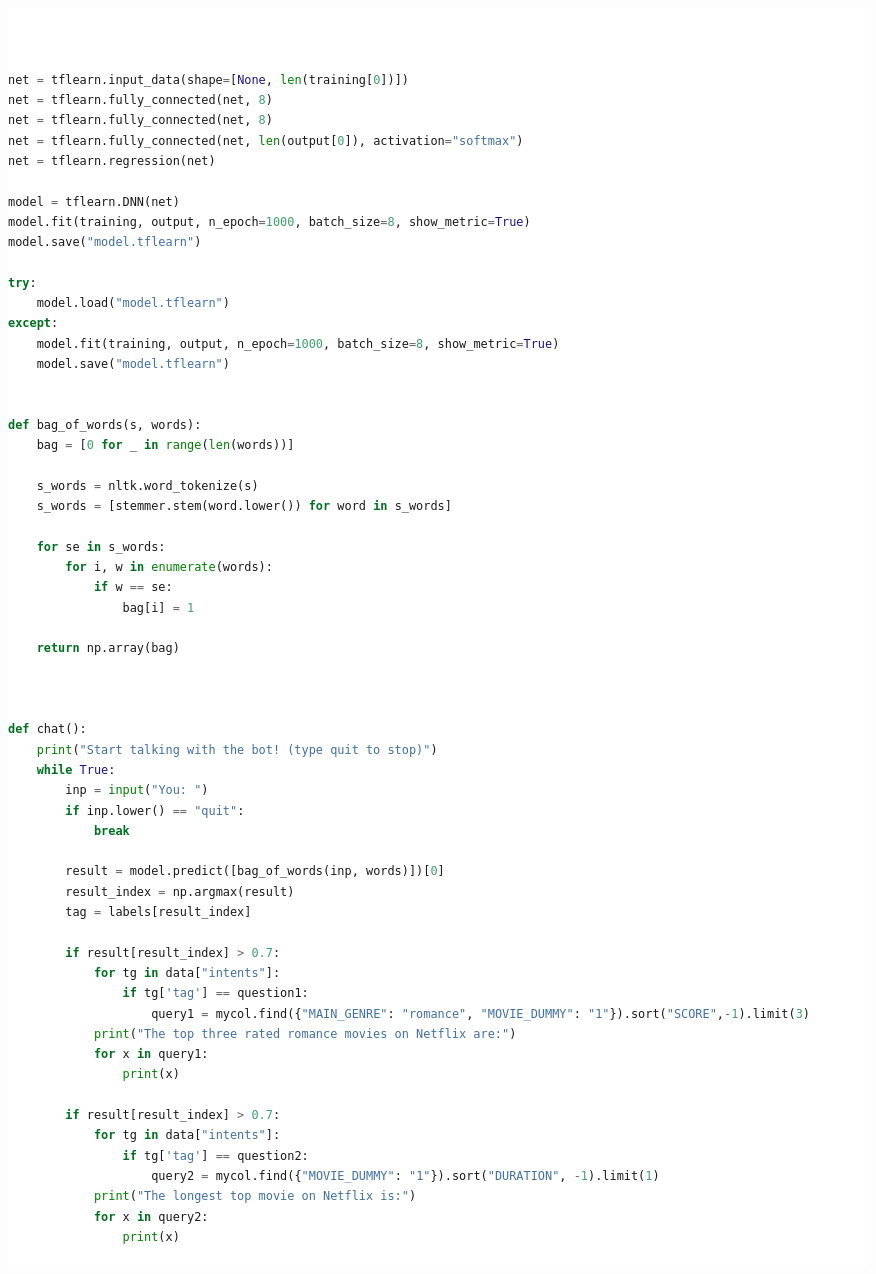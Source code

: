 ```python



net = tflearn.input_data(shape=[None, len(training[0])])
net = tflearn.fully_connected(net, 8)
net = tflearn.fully_connected(net, 8)
net = tflearn.fully_connected(net, len(output[0]), activation="softmax")
net = tflearn.regression(net)

model = tflearn.DNN(net)
model.fit(training, output, n_epoch=1000, batch_size=8, show_metric=True)
model.save("model.tflearn")

try:
    model.load("model.tflearn")
except:
    model.fit(training, output, n_epoch=1000, batch_size=8, show_metric=True)
    model.save("model.tflearn")


def bag_of_words(s, words):
    bag = [0 for _ in range(len(words))]

    s_words = nltk.word_tokenize(s)
    s_words = [stemmer.stem(word.lower()) for word in s_words]

    for se in s_words:
        for i, w in enumerate(words):
            if w == se:
                bag[i] = 1
    
    return np.array(bag)



def chat():
    print("Start talking with the bot! (type quit to stop)")
    while True:
        inp = input("You: ")
        if inp.lower() == "quit":
            break

        result = model.predict([bag_of_words(inp, words)])[0]
        result_index = np.argmax(result)
        tag = labels[result_index]

        if result[result_index] > 0.7:
            for tg in data["intents"]:
                if tg['tag'] == question1:
                    query1 = mycol.find({"MAIN_GENRE": "romance", "MOVIE_DUMMY": "1"}).sort("SCORE",-1).limit(3)
            print("The top three rated romance movies on Netflix are:")
            for x in query1:
                print(x)
            
        if result[result_index] > 0.7:
            for tg in data["intents"]:
                if tg['tag'] == question2:
                    query2 = mycol.find({"MOVIE_DUMMY": "1"}).sort("DURATION", -1).limit(1)
            print("The longest top movie on Netflix is:")
            for x in query2:
                print(x)
        
```